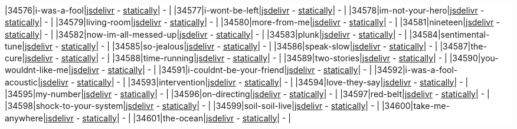 |34576|i-was-a-fool|[jsdelivr](https://cdn.jsdelivr.net/gh/dbchord/c3-3-6/30001-35000/34501-35000/i-was-a-fool.webp) - [statically](https://cdn.statically.io/gh/dbchord/c3-3-6/i/30001-35000/34501-35000/i-was-a-fool.webp)| - |
|34577|i-wont-be-left|[jsdelivr](https://cdn.jsdelivr.net/gh/dbchord/c3-3-6/30001-35000/34501-35000/i-wont-be-left.webp) - [statically](https://cdn.statically.io/gh/dbchord/c3-3-6/i/30001-35000/34501-35000/i-wont-be-left.webp)| - |
|34578|im-not-your-hero|[jsdelivr](https://cdn.jsdelivr.net/gh/dbchord/c3-3-6/30001-35000/34501-35000/im-not-your-hero.webp) - [statically](https://cdn.statically.io/gh/dbchord/c3-3-6/i/30001-35000/34501-35000/im-not-your-hero.webp)| - |
|34579|living-room|[jsdelivr](https://cdn.jsdelivr.net/gh/dbchord/c3-3-6/30001-35000/34501-35000/living-room.webp) - [statically](https://cdn.statically.io/gh/dbchord/c3-3-6/i/30001-35000/34501-35000/living-room.webp)| - |
|34580|more-from-me|[jsdelivr](https://cdn.jsdelivr.net/gh/dbchord/c3-3-6/30001-35000/34501-35000/more-from-me.webp) - [statically](https://cdn.statically.io/gh/dbchord/c3-3-6/i/30001-35000/34501-35000/more-from-me.webp)| - |
|34581|nineteen|[jsdelivr](https://cdn.jsdelivr.net/gh/dbchord/c3-3-6/30001-35000/34501-35000/nineteen.webp) - [statically](https://cdn.statically.io/gh/dbchord/c3-3-6/i/30001-35000/34501-35000/nineteen.webp)| - |
|34582|now-im-all-messed-up|[jsdelivr](https://cdn.jsdelivr.net/gh/dbchord/c3-3-6/30001-35000/34501-35000/now-im-all-messed-up.webp) - [statically](https://cdn.statically.io/gh/dbchord/c3-3-6/i/30001-35000/34501-35000/now-im-all-messed-up.webp)| - |
|34583|plunk|[jsdelivr](https://cdn.jsdelivr.net/gh/dbchord/c3-3-6/30001-35000/34501-35000/plunk.webp) - [statically](https://cdn.statically.io/gh/dbchord/c3-3-6/i/30001-35000/34501-35000/plunk.webp)| - |
|34584|sentimental-tune|[jsdelivr](https://cdn.jsdelivr.net/gh/dbchord/c3-3-6/30001-35000/34501-35000/sentimental-tune.webp) - [statically](https://cdn.statically.io/gh/dbchord/c3-3-6/i/30001-35000/34501-35000/sentimental-tune.webp)| - |
|34585|so-jealous|[jsdelivr](https://cdn.jsdelivr.net/gh/dbchord/c3-3-6/30001-35000/34501-35000/so-jealous.webp) - [statically](https://cdn.statically.io/gh/dbchord/c3-3-6/i/30001-35000/34501-35000/so-jealous.webp)| - |
|34586|speak-slow|[jsdelivr](https://cdn.jsdelivr.net/gh/dbchord/c3-3-6/30001-35000/34501-35000/speak-slow.webp) - [statically](https://cdn.statically.io/gh/dbchord/c3-3-6/i/30001-35000/34501-35000/speak-slow.webp)| - |
|34587|the-cure|[jsdelivr](https://cdn.jsdelivr.net/gh/dbchord/c3-3-6/30001-35000/34501-35000/the-cure.webp) - [statically](https://cdn.statically.io/gh/dbchord/c3-3-6/i/30001-35000/34501-35000/the-cure.webp)| - |
|34588|time-running|[jsdelivr](https://cdn.jsdelivr.net/gh/dbchord/c3-3-6/30001-35000/34501-35000/time-running.webp) - [statically](https://cdn.statically.io/gh/dbchord/c3-3-6/i/30001-35000/34501-35000/time-running.webp)| - |
|34589|two-stories|[jsdelivr](https://cdn.jsdelivr.net/gh/dbchord/c3-3-6/30001-35000/34501-35000/two-stories.webp) - [statically](https://cdn.statically.io/gh/dbchord/c3-3-6/i/30001-35000/34501-35000/two-stories.webp)| - |
|34590|you-wouldnt-like-me|[jsdelivr](https://cdn.jsdelivr.net/gh/dbchord/c3-3-6/30001-35000/34501-35000/you-wouldnt-like-me.webp) - [statically](https://cdn.statically.io/gh/dbchord/c3-3-6/i/30001-35000/34501-35000/you-wouldnt-like-me.webp)| - |
|34591|i-couldnt-be-your-friend|[jsdelivr](https://cdn.jsdelivr.net/gh/dbchord/c3-3-6/30001-35000/34501-35000/i-couldnt-be-your-friend.webp) - [statically](https://cdn.statically.io/gh/dbchord/c3-3-6/i/30001-35000/34501-35000/i-couldnt-be-your-friend.webp)| - |
|34592|i-was-a-fool-acoustic|[jsdelivr](https://cdn.jsdelivr.net/gh/dbchord/c3-3-6/30001-35000/34501-35000/i-was-a-fool-acoustic.webp) - [statically](https://cdn.statically.io/gh/dbchord/c3-3-6/i/30001-35000/34501-35000/i-was-a-fool-acoustic.webp)| - |
|34593|intervention|[jsdelivr](https://cdn.jsdelivr.net/gh/dbchord/c3-3-6/30001-35000/34501-35000/intervention.webp) - [statically](https://cdn.statically.io/gh/dbchord/c3-3-6/i/30001-35000/34501-35000/intervention.webp)| - |
|34594|love-they-say|[jsdelivr](https://cdn.jsdelivr.net/gh/dbchord/c3-3-6/30001-35000/34501-35000/love-they-say.webp) - [statically](https://cdn.statically.io/gh/dbchord/c3-3-6/i/30001-35000/34501-35000/love-they-say.webp)| - |
|34595|my-number|[jsdelivr](https://cdn.jsdelivr.net/gh/dbchord/c3-3-6/30001-35000/34501-35000/my-number.webp) - [statically](https://cdn.statically.io/gh/dbchord/c3-3-6/i/30001-35000/34501-35000/my-number.webp)| - |
|34596|on-directing|[jsdelivr](https://cdn.jsdelivr.net/gh/dbchord/c3-3-6/30001-35000/34501-35000/on-directing.webp) - [statically](https://cdn.statically.io/gh/dbchord/c3-3-6/i/30001-35000/34501-35000/on-directing.webp)| - |
|34597|red-belt|[jsdelivr](https://cdn.jsdelivr.net/gh/dbchord/c3-3-6/30001-35000/34501-35000/red-belt.webp) - [statically](https://cdn.statically.io/gh/dbchord/c3-3-6/i/30001-35000/34501-35000/red-belt.webp)| - |
|34598|shock-to-your-system|[jsdelivr](https://cdn.jsdelivr.net/gh/dbchord/c3-3-6/30001-35000/34501-35000/shock-to-your-system.webp) - [statically](https://cdn.statically.io/gh/dbchord/c3-3-6/i/30001-35000/34501-35000/shock-to-your-system.webp)| - |
|34599|soil-soil-live|[jsdelivr](https://cdn.jsdelivr.net/gh/dbchord/c3-3-6/30001-35000/34501-35000/soil-soil-live.webp) - [statically](https://cdn.statically.io/gh/dbchord/c3-3-6/i/30001-35000/34501-35000/soil-soil-live.webp)| - |
|34600|take-me-anywhere|[jsdelivr](https://cdn.jsdelivr.net/gh/dbchord/c3-3-6/30001-35000/34501-35000/take-me-anywhere.webp) - [statically](https://cdn.statically.io/gh/dbchord/c3-3-6/i/30001-35000/34501-35000/take-me-anywhere.webp)| - |
|34601|the-ocean|[jsdelivr](https://cdn.jsdelivr.net/gh/dbchord/c3-3-6/30001-35000/34501-35000/the-ocean.webp) - [statically](https://cdn.statically.io/gh/dbchord/c3-3-6/i/30001-35000/34501-35000/the-ocean.webp)| - |